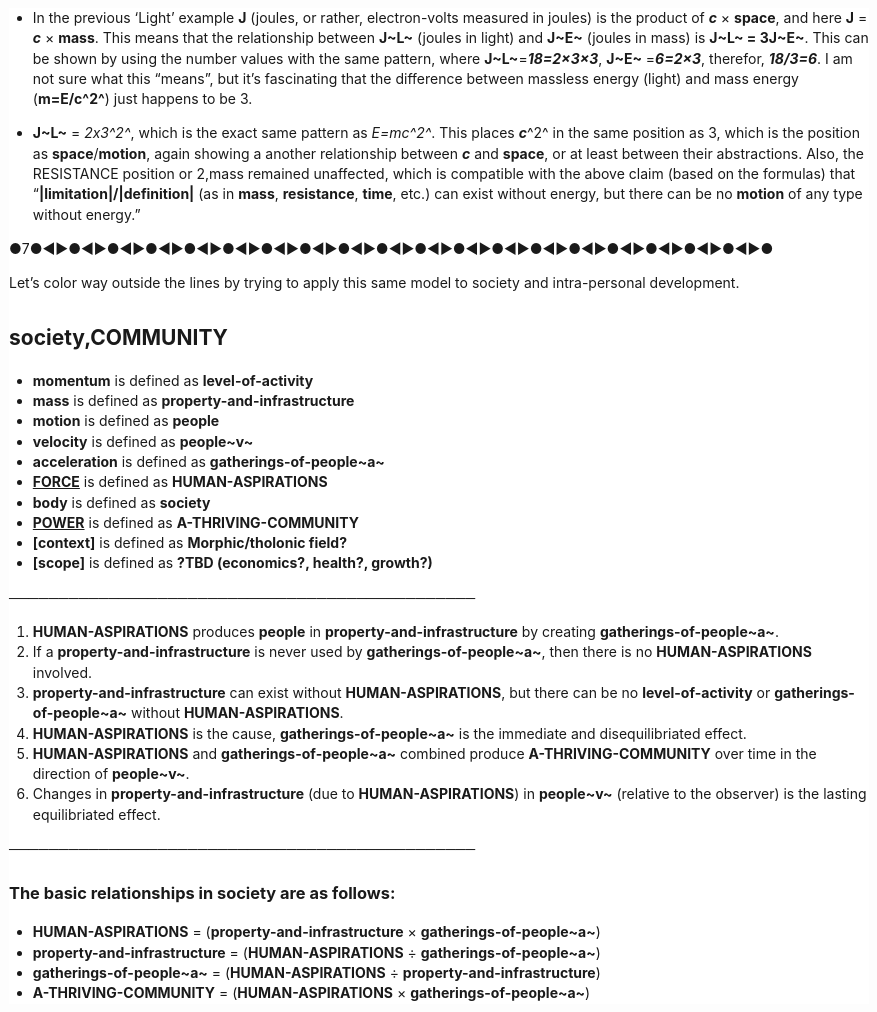 - In the previous ‘Light’ example **J** (joules, or rather, electron-volts measured in joules) is the product of ***c*** × **space**, and here **J** = ***c*** × **mass**. This means that the relationship between **J~L~** (joules in light) and **J~E~** (joules in mass) is **J~L~ = 3J~E~**.  This can be shown by using the number values with the same pattern, where  **J~L~**=***18=2×3×3***, **J~E~** =***6=2×3***, therefor, ***18/3=6***.  I am not sure what this “means”, but it’s fascinating that the difference between massless energy (light) and mass energy (**m=E/c^2^**) just happens to be 3. 

- **J~L~** = *2x3^2^*, which is the exact same pattern as *E=mc^2^*.  This places ***c***^2^ in the same position as 3, which is the position as **space**/**motion**, again showing a another relationship between ***c*** and **space**, or at least between their abstractions. Also, the RESISTANCE position or 2,mass remained unaffected, which is compatible with the above claim (based on the formulas) that “**|limitation|/|definition|** (as in **mass**, **resistance**, **time**, etc.) can exist without energy, but there can be no **motion** of any type without energy.”




●7●◀▶●◀▶●◀▶●◀▶●◀▶●◀▶●◀▶●◀▶●◀▶●◀▶●◀▶●◀▶●◀▶●◀▶●◀▶●◀▶●◀▶●◀▶●◀▶●

Let’s color way outside the lines by trying to apply this same model to society and intra-personal development.

## society,COMMUNITY

- **momentum** is defined as **level-of-activity**
- **mass** is defined as **property-and-infrastructure**
- **motion** is defined as **people**
- **velocity** is defined as **people~v~**
- **acceleration** is defined as **gatherings-of-people~a~**
- **<u>FORCE</u>** is defined as **HUMAN-ASPIRATIONS**
- **body** is defined as **society**
- **<u>POWER</u>** is defined as **A-THRIVING-COMMUNITY**
- **[context]** is defined as **Morphic/tholonic field?**
- **[scope]** is defined as **?TBD (economics?, health?, growth?)**

**───────────────────────────────────────────────** 

1) **HUMAN-ASPIRATIONS** produces **people** in **property-and-infrastructure** by creating **gatherings-of-people~a~**. 
2) If a **property-and-infrastructure** is never used by **gatherings-of-people~a~**, then there is no **HUMAN-ASPIRATIONS** involved.
3) **property-and-infrastructure** can exist without **HUMAN-ASPIRATIONS**, but there can be no **level-of-activity** or **gatherings-of-people~a~** without **HUMAN-ASPIRATIONS**.
4) **HUMAN-ASPIRATIONS** is the cause, **gatherings-of-people~a~** is the immediate and disequilibriated effect.
5) **HUMAN-ASPIRATIONS** and **gatherings-of-people~a~** combined produce **A-THRIVING-COMMUNITY** over time in the direction of **people~v~**.
6) Changes in **property-and-infrastructure** (due to **HUMAN-ASPIRATIONS**) in **people~v~** (relative to the observer) is the lasting equilibriated effect.

**───────────────────────────────────────────────**

### The basic relationships in **society** are as follows:

- **HUMAN-ASPIRATIONS**  =  (**property-and-infrastructure** × **gatherings-of-people~a~**)
- **property-and-infrastructure**  =  (**HUMAN-ASPIRATIONS** ÷ **gatherings-of-people~a~**)
- **gatherings-of-people~a~**  =  (**HUMAN-ASPIRATIONS** ÷ **property-and-infrastructure**)
- **A-THRIVING-COMMUNITY**  =  (**HUMAN-ASPIRATIONS** × **gatherings-of-people~a~**)
